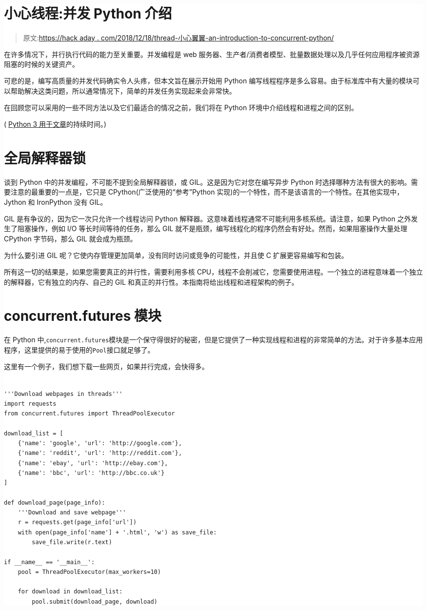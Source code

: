# 小心线程:并发 Python 介绍

> 原文:[https://hack aday . com/2018/12/18/thread-小心翼翼-an-introduction-to-concurrent-python/](https://hackaday.com/2018/12/18/thread-carefully-an-introduction-to-concurrent-python/)

在许多情况下，并行执行代码的能力至关重要。并发编程是 web 服务器、生产者/消费者模型、批量数据处理以及几乎任何应用程序被资源阻塞的时候的关键资产。

可悲的是，编写高质量的并发代码确实令人头疼，但本文旨在展示开始用 Python 编写线程程序是多么容易。由于标准库中有大量的模块可以帮助解决这类问题，所以通常情况下，简单的并发任务实现起来会非常快。

在回顾您可以采用的一些不同方法以及它们最适合的情况之前，我们将在 Python 环境中介绍线程和进程之间的区别。

( [Python 3 用于文章](https://hackaday.com/2018/08/15/stop-using-python-2-what-you-need-to-know-about-python-3/)的持续时间。)

# 全局解释器锁

谈到 Python 中的并发编程，不可能不提到全局解释器锁，或 GIL。这是因为它对您在编写异步 Python 时选择哪种方法有很大的影响。需要注意的最重要的一点是，它只是 CPython(广泛使用的“参考”Python 实现)的一个特性，而不是该语言的一个特性。在其他实现中，Jython 和 IronPython 没有 GIL。

GIL 是有争议的，因为它一次只允许一个线程访问 Python 解释器。这意味着线程通常不可能利用多核系统。请注意，如果 Python 之外发生了阻塞操作，例如 I/O 等长时间等待的任务，那么 GIL 就不是瓶颈，编写线程化的程序仍然会有好处。然而，如果阻塞操作大量处理 CPython 字节码，那么 GIL 就会成为瓶颈。

为什么要引进 GIL 呢？它使内存管理更加简单，没有同时访问或竞争的可能性，并且使 C 扩展更容易编写和包装。

所有这一切的结果是，如果您需要真正的并行性，需要利用多核 CPU，线程不会削减它，您需要使用进程。一个独立的进程意味着一个独立的解释器，它有独立的内存、自己的 GIL 和真正的并行性。本指南将给出线程和进程架构的例子。

# concurrent.futures 模块

在 Python 中,`concurrent.futures`模块是一个保守得很好的秘密，但是它提供了一种实现线程和进程的非常简单的方法。对于许多基本应用程序，这里提供的易于使用的`Pool`接口就足够了。

这里有一个例子，我们想下载一些网页，如果并行完成，会快得多。

```

'''Download webpages in threads'''
import requests
from concurrent.futures import ThreadPoolExecutor

download_list = [
    {'name': 'google', 'url': 'http://google.com'},
    {'name': 'reddit', 'url': 'http://reddit.com'},
    {'name': 'ebay', 'url': 'http://ebay.com'},
    {'name': 'bbc', 'url': 'http://bbc.co.uk'}
]

def download_page(page_info):
    '''Download and save webpage'''
    r = requests.get(page_info['url'])
    with open(page_info['name'] + '.html', 'w') as save_file:
        save_file.write(r.text)

if __name__ == '__main__':
    pool = ThreadPoolExecutor(max_workers=10)

    for download in download_list:
        pool.submit(download_page, download)

```

